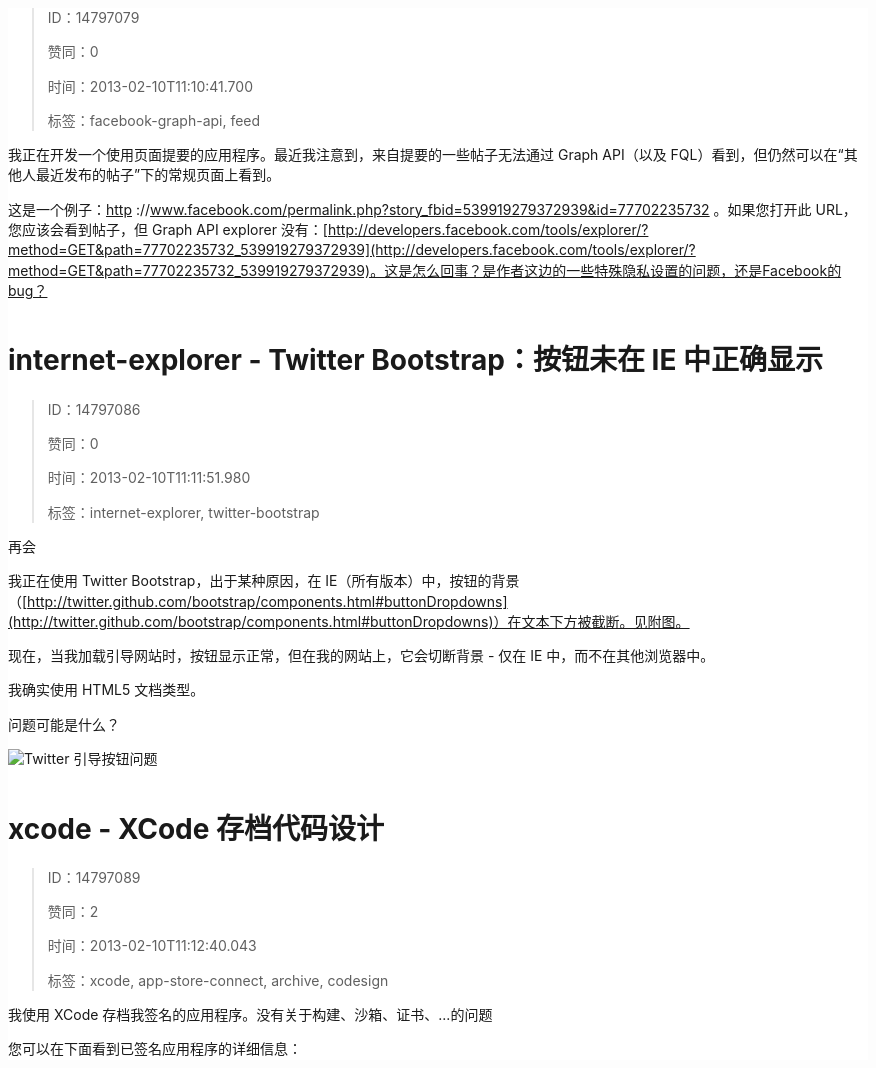 > ID：14797079
> 
> 赞同：0
> 
> 时间：2013-02-10T11:10:41.700
> 
> 标签：facebook-graph-api, feed

我正在开发一个使用页面提要的应用程序。最近我注意到，来自提要的一些帖子无法通过 Graph API（以及 FQL）看到，但仍然可以在“其他人最近发布的帖子”下的常规页面上看到。

这是一个例子：[http](http://www.facebook.com/permalink.php?story_fbid=539919279372939&id=77702235732) ://www.facebook.com/permalink.php?story_fbid=539919279372939&id=77702235732 。如果您打开此 URL，您应该会看到帖子，但 Graph API explorer 没有：[http://developers.facebook.com/tools/explorer/?method=GET&path=77702235732_539919279372939](http://developers.facebook.com/tools/explorer/?method=GET&path=77702235732_539919279372939)。这是怎么回事？是作者这边的一些特殊隐私设置的问题，还是Facebook的bug？

# internet-explorer - Twitter Bootstrap：按钮未在 IE 中正确显示

> ID：14797086
> 
> 赞同：0
> 
> 时间：2013-02-10T11:11:51.980
> 
> 标签：internet-explorer, twitter-bootstrap

再会

我正在使用 Twitter Bootstrap，出于某种原因，在 IE（所有版本）中，按钮的背景（[http://twitter.github.com/bootstrap/components.html#buttonDropdowns](http://twitter.github.com/bootstrap/components.html#buttonDropdowns)）在文本下方被截断。见附图。

现在，当我加载引导网站时，按钮显示正常，但在我的网站上，它会切断背景 - 仅在 IE 中，而不在其他浏览器中。

我确实使用 HTML5 文档类型。

问题可能是什么？

![Twitter 引导按钮问题](../Images/03318d849cd1e02b938f2996d7cd1fbf.png)

# xcode - XCode 存档代码设计

> ID：14797089
> 
> 赞同：2
> 
> 时间：2013-02-10T11:12:40.043
> 
> 标签：xcode, app-store-connect, archive, codesign

我使用 XCode 存档我签名的应用程序。没有关于构建、沙箱、证书、...的问题

您可以在下面看到已签名应用程序的详细信息：

